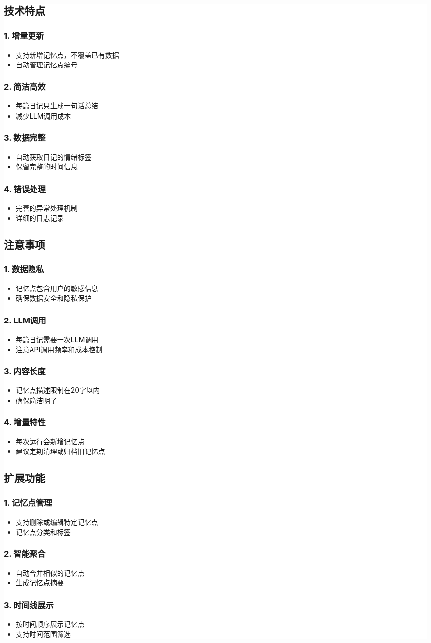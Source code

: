 ## 技术特点

### 1. 增量更新
- 支持新增记忆点，不覆盖已有数据
- 自动管理记忆点编号

### 2. 简洁高效
- 每篇日记只生成一句话总结
- 减少LLM调用成本

### 3. 数据完整
- 自动获取日记的情绪标签
- 保留完整的时间信息

### 4. 错误处理
- 完善的异常处理机制
- 详细的日志记录

## 注意事项

### 1. 数据隐私
- 记忆点包含用户的敏感信息
- 确保数据安全和隐私保护

### 2. LLM调用
- 每篇日记需要一次LLM调用
- 注意API调用频率和成本控制

### 3. 内容长度
- 记忆点描述限制在20字以内
- 确保简洁明了

### 4. 增量特性
- 每次运行会新增记忆点
- 建议定期清理或归档旧记忆点

## 扩展功能

### 1. 记忆点管理
- 支持删除或编辑特定记忆点
- 记忆点分类和标签

### 2. 智能聚合
- 自动合并相似的记忆点
- 生成记忆点摘要

### 3. 时间线展示
- 按时间顺序展示记忆点
- 支持时间范围筛选
